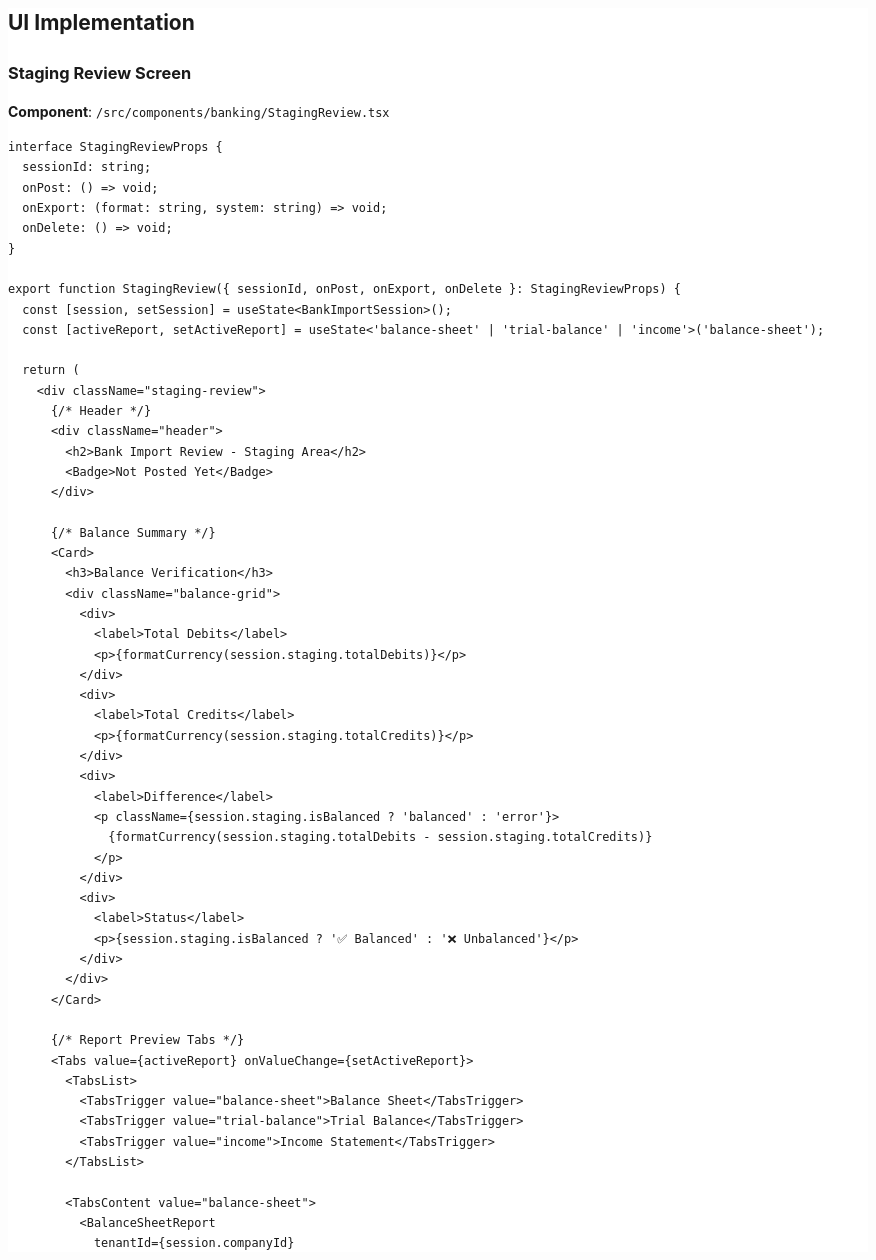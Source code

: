 
## UI Implementation

### Staging Review Screen

**Component**: `/src/components/banking/StagingReview.tsx`

```tsx
interface StagingReviewProps {
  sessionId: string;
  onPost: () => void;
  onExport: (format: string, system: string) => void;
  onDelete: () => void;
}

export function StagingReview({ sessionId, onPost, onExport, onDelete }: StagingReviewProps) {
  const [session, setSession] = useState<BankImportSession>();
  const [activeReport, setActiveReport] = useState<'balance-sheet' | 'trial-balance' | 'income'>('balance-sheet');

  return (
    <div className="staging-review">
      {/* Header */}
      <div className="header">
        <h2>Bank Import Review - Staging Area</h2>
        <Badge>Not Posted Yet</Badge>
      </div>

      {/* Balance Summary */}
      <Card>
        <h3>Balance Verification</h3>
        <div className="balance-grid">
          <div>
            <label>Total Debits</label>
            <p>{formatCurrency(session.staging.totalDebits)}</p>
          </div>
          <div>
            <label>Total Credits</label>
            <p>{formatCurrency(session.staging.totalCredits)}</p>
          </div>
          <div>
            <label>Difference</label>
            <p className={session.staging.isBalanced ? 'balanced' : 'error'}>
              {formatCurrency(session.staging.totalDebits - session.staging.totalCredits)}
            </p>
          </div>
          <div>
            <label>Status</label>
            <p>{session.staging.isBalanced ? '✅ Balanced' : '❌ Unbalanced'}</p>
          </div>
        </div>
      </Card>

      {/* Report Preview Tabs */}
      <Tabs value={activeReport} onValueChange={setActiveReport}>
        <TabsList>
          <TabsTrigger value="balance-sheet">Balance Sheet</TabsTrigger>
          <TabsTrigger value="trial-balance">Trial Balance</TabsTrigger>
          <TabsTrigger value="income">Income Statement</TabsTrigger>
        </TabsList>

        <TabsContent value="balance-sheet">
          <BalanceSheetReport
            tenantId={session.companyId}
```